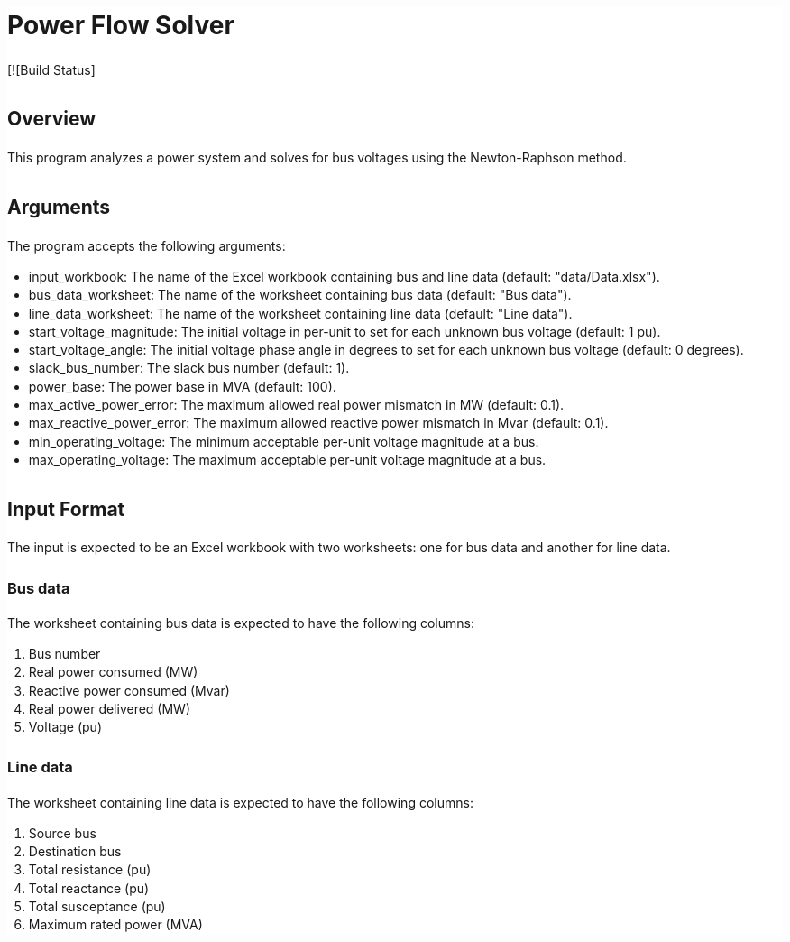 # Power Flow Solver

[![Build Status]

## Overview

This program analyzes a power system and solves for bus voltages using the Newton-Raphson method.

## Arguments

The program accepts the following arguments:

* input_workbook: The name of the Excel workbook containing bus and line data (default: "data/Data.xlsx").
* bus_data_worksheet: The name of the worksheet containing bus data (default: "Bus data").
* line_data_worksheet: The name of the worksheet containing line data (default: "Line data").
* start_voltage_magnitude: The initial voltage in per-unit to set for each unknown bus voltage (default: 1 pu).
* start_voltage_angle: The initial voltage phase angle in degrees to set for each unknown bus voltage (default: 0 degrees).
* slack_bus_number: The slack bus number (default: 1).
* power_base: The power base in MVA (default: 100).
* max_active_power_error: The maximum allowed real power mismatch in MW (default: 0.1).
* max_reactive_power_error: The maximum allowed reactive power mismatch in Mvar (default: 0.1).
* min_operating_voltage: The minimum acceptable per-unit voltage magnitude at a bus.
* max_operating_voltage: The maximum acceptable per-unit voltage magnitude at a bus.

## Input Format

The input is expected to be an Excel workbook with two worksheets: one for bus data and another for line data.

### Bus data

The worksheet containing bus data is expected to have the following columns:

1. Bus number
2. Real power consumed (MW)
3. Reactive power consumed (Mvar)
4. Real power delivered (MW)
5. Voltage (pu)

### Line data

The worksheet containing line data is expected to have the following columns:

1. Source bus
2. Destination bus
3. Total resistance (pu)
4. Total reactance (pu)
5. Total susceptance (pu)
6. Maximum rated power (MVA)

